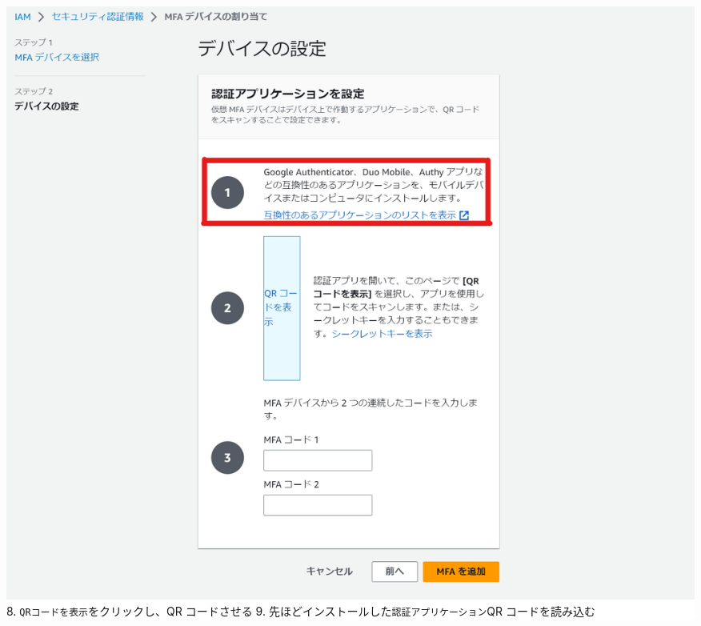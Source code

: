    ![sandbooks-aws-IAM-MFA-step14](/images/articles/aws-ec2-iam-role/sandbooks-aws-IAM-MFA-step14.png)
8. `QRコードを表示`をクリックし、QR コードさせる
9. 先ほどインストールした`認証アプリケーション`QR コードを読み込む
